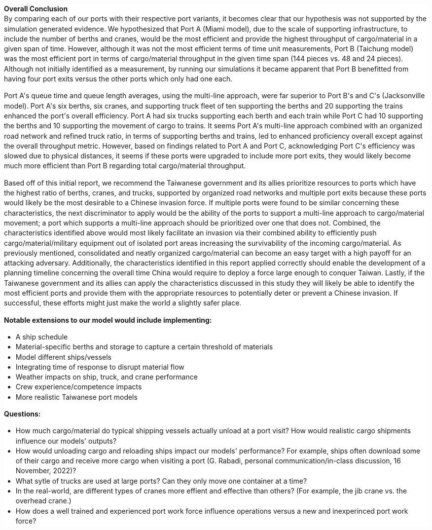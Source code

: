 **Overall Conclusion**<br>
By comparing each of our ports with their respective port variants, it becomes clear that our hypothesis was not supported by the simulation generated evidence. We hypothesized that Port A (Miami model), due to the scale of supporting infrastructure, to include the number of berths and cranes, would be the most efficient and provide the highest throughput of cargo/material in a given span of time. However, although it was not the most efficient terms of time unit measurements, Port B (Taichung model) was the most efficient port in terms of cargo/material throughput in the given time span (144 pieces vs. 48 and 24 pieces). Although not initially identified as a measurement, by running our simulations it became apparent that Port B benefitted from having four port exits versus the other ports which only had one each.<br>

Port A's queue time and queue length averages, using the multi-line approach, were far superior to Port B's and C's (Jacksonville model). Port A's six berths, six cranes, and supporting truck fleet of ten supporting the berths and 20 supporting the trains enhanced the port's overall efficiency. Port A had six trucks supporting each berth and each train while Port C had 10 supporting the berths and 10 supporting the movement of cargo to trains. It seems Port A's multi-line approach combined with an organized road network and refined truck ratio, in terms of supporting berths and trains, led to enhanced proficiency overall except against the overall throughput metric. However, based on findings related to Port A and Port C, acknowledging Port C's efficiency was slowed due to physical distances, it seems if these ports were upgraded to include more port exits, they would likely become much more efficient than Port B regarding total cargo/material throughput.<br>

Based off of this initial report, we recommend the Taiwanese government and its allies prioritize resources to ports which have the highest ratio of berths, cranes, and trucks, supported by organized road networks and multiple port exits because these ports would likely be the most desirable to a Chinese invasion force. If multiple ports were found to be similar concerning these characteristics, the next discriminator to apply would be the ability of the ports to support a multi-line approach to cargo/material movement; a port which supports a multi-line approach should be prioritized over one that does not. Combined, the characteristics identified above would most likely facilitate an invasion via their combined ability to efficiently push cargo/material/military equipment out of isolated port areas increasing the survivability of the incoming cargo/material. As previously mentioned, consolidated and neatly organized cargo/material can become an easy target with a high payoff for an attacking adversary. Additionally, the characteristics identified in this report applied correctly should enable the development of a planning timeline concerning the overall time China would require to deploy a force large enough to conquer Taiwan. Lastly, if the Taiwanese government and its allies can apply the characteristics discussed in this study they will likely be able to identify the most efficient ports and provide them with the appropriate resources to potentially deter or prevent a Chinese invasion. If successful, these efforts might just make the world a slightly safer place.<br>

**Notable extensions to our model would include implementing:**<br>
- A ship schedule
- Material-specific berths and storage to capture a certain threshold of materials
- Model different ships/vessels
- Integrating time of response to disrupt material flow
- Weather impacts on ship, truck, and crane performance
- Crew experience/competence impacts
- More realistic Taiwanese port models

**Questions:**<br>
- How much cargo/material do typical shipping vessels actually unload at a port visit? How would realistic cargo shipments influence our models' outputs?
- How would unloading cargo and reloading ships impact our models' performance? For example, ships often download some of their cargo and receive more cargo when visiting a port (G. Rabadi, personal communication/in-class discussion, 16 November, 2022)?
- What sytle of trucks are used at large ports? Can they only move one container at a time?
- In the real-world, are different types of cranes more effient and effective than others? (For example, the jib crane vs. the overhead crane.)
- How does a well trained and experienced port work force influence operations versus a new and inexperinced port work force?
